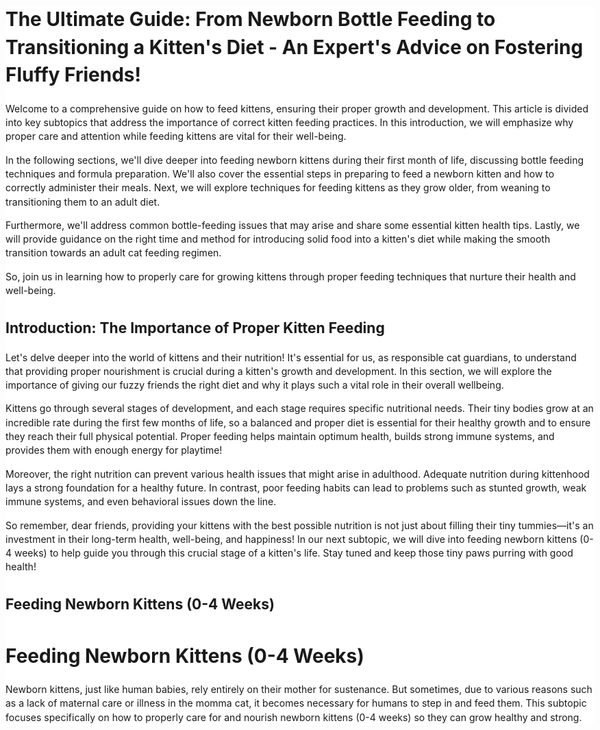 # The Ultimate Guide: From Newborn Bottle Feeding to Transitioning a Kitten's Diet - An Expert's Advice on Fostering Fluffy Friends!

Welcome to a comprehensive guide on how to feed kittens, ensuring their proper growth and development. This article is divided into key subtopics that address the importance of correct kitten feeding practices. In this introduction, we will emphasize why proper care and attention while feeding kittens are vital for their well-being.

In the following sections, we'll dive deeper into feeding newborn kittens during their first month of life, discussing bottle feeding techniques and formula preparation. We'll also cover the essential steps in preparing to feed a newborn kitten and how to correctly administer their meals. Next, we will explore techniques for feeding kittens as they grow older, from weaning to transitioning them to an adult diet.

Furthermore, we'll address common bottle-feeding issues that may arise and share some essential kitten health tips. Lastly, we will provide guidance on the right time and method for introducing solid food into a kitten's diet while making the smooth transition towards an adult cat feeding regimen.

So, join us in learning how to properly care for growing kittens through proper feeding techniques that nurture their health and well-being.

## Introduction: The Importance of Proper Kitten Feeding

Let's delve deeper into the world of kittens and their nutrition! It's essential for us, as responsible cat guardians, to understand that providing proper nourishment is crucial during a kitten's growth and development. In this section, we will explore the importance of giving our fuzzy friends the right diet and why it plays such a vital role in their overall wellbeing.

Kittens go through several stages of development, and each stage requires specific nutritional needs. Their tiny bodies grow at an incredible rate during the first few months of life, so a balanced and proper diet is essential for their healthy growth and to ensure they reach their full physical potential. Proper feeding helps maintain optimum health, builds strong immune systems, and provides them with enough energy for playtime!

Moreover, the right nutrition can prevent various health issues that might arise in adulthood. Adequate nutrition during kittenhood lays a strong foundation for a healthy future. In contrast, poor feeding habits can lead to problems such as stunted growth, weak immune systems, and even behavioral issues down the line.

So remember, dear friends, providing your kittens with the best possible nutrition is not just about filling their tiny tummies—it's an investment in their long-term health, well-being, and happiness! In our next subtopic, we will dive into feeding newborn kittens (0-4 weeks) to help guide you through this crucial stage of a kitten's life. Stay tuned and keep those tiny paws purring with good health!

## Feeding Newborn Kittens (0-4 Weeks)

Feeding Newborn Kittens (0-4 Weeks)
=======================

Newborn kittens, just like human babies, rely entirely on their mother for sustenance. But sometimes, due to various reasons such as a lack of maternal care or illness in the momma cat, it becomes necessary for humans to step in and feed them. This subtopic focuses specifically on how to properly care for and nourish newborn kittens (0-4 weeks) so they can grow healthy and strong.

